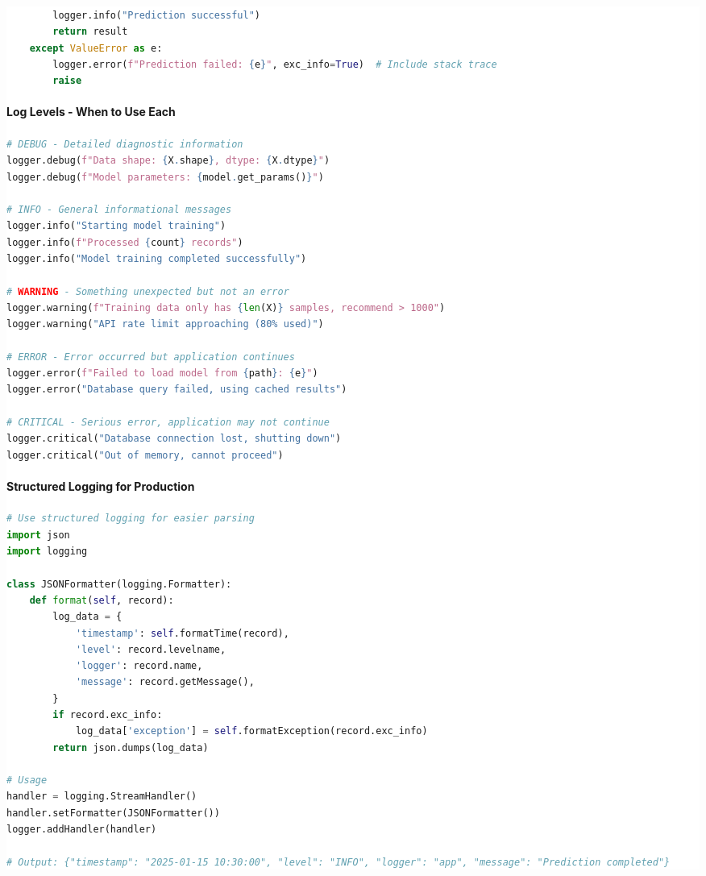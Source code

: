 ```python
        logger.info("Prediction successful")
        return result
    except ValueError as e:
        logger.error(f"Prediction failed: {e}", exc_info=True)  # Include stack trace
        raise
```

#### Log Levels - When to Use Each
```python
# DEBUG - Detailed diagnostic information
logger.debug(f"Data shape: {X.shape}, dtype: {X.dtype}")
logger.debug(f"Model parameters: {model.get_params()}")

# INFO - General informational messages
logger.info("Starting model training")
logger.info(f"Processed {count} records")
logger.info("Model training completed successfully")

# WARNING - Something unexpected but not an error
logger.warning(f"Training data only has {len(X)} samples, recommend > 1000")
logger.warning("API rate limit approaching (80% used)")

# ERROR - Error occurred but application continues
logger.error(f"Failed to load model from {path}: {e}")
logger.error("Database query failed, using cached results")

# CRITICAL - Serious error, application may not continue
logger.critical("Database connection lost, shutting down")
logger.critical("Out of memory, cannot proceed")
```

#### Structured Logging for Production
```python
# Use structured logging for easier parsing
import json
import logging

class JSONFormatter(logging.Formatter):
    def format(self, record):
        log_data = {
            'timestamp': self.formatTime(record),
            'level': record.levelname,
            'logger': record.name,
            'message': record.getMessage(),
        }
        if record.exc_info:
            log_data['exception'] = self.formatException(record.exc_info)
        return json.dumps(log_data)

# Usage
handler = logging.StreamHandler()
handler.setFormatter(JSONFormatter())
logger.addHandler(handler)

# Output: {"timestamp": "2025-01-15 10:30:00", "level": "INFO", "logger": "app", "message": "Prediction completed"}
```
